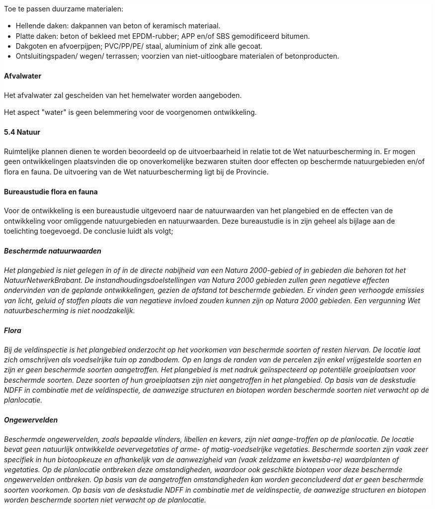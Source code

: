 Toe te passen duurzame materialen:

- Hellende daken: dakpannen van beton of keramisch materiaal.
- Platte daken: beton of bekleed met EPDM-rubber; APP en/of SBS gemodificeerd bitumen.
- Dakgoten en afvoerpijpen; PVC/PP/PE/ staal, aluminium of zink alle gecoat.
- Ontsluitingspaden/ wegen/ terrassen; voorzien van niet-uitloogbare materialen of betonproducten.

#### **Afvalwater**

Het afvalwater zal gescheiden van het hemelwater worden aangeboden.

Het aspect "water" is geen belemmering voor de voorgenomen ontwikkeling.

#### **5.4 Natuur**

Ruimtelijke plannen dienen te worden beoordeeld op de uitvoerbaarheid in relatie tot de Wet natuurbescherming in. Er mogen geen ontwikkelingen plaatsvinden die op onoverkomelijke bezwaren stuiten door effecten op beschermde natuurgebieden en/of flora en fauna. De uitvoering van de Wet natuurbescherming ligt bij de Provincie.

#### **Bureaustudie flora en fauna**

Voor de ontwikkeling is een bureaustudie uitgevoerd naar de natuurwaarden van het plangebied en de effecten van de ontwikkeling voor omliggende natuurgebieden en natuurwaarden. Deze bureaustudie is in zijn geheel als bijlage aan de toelichting toegevoegd. De conclusie luidt als volgt;

#### *Beschermde natuurwaarden*

*Het plangebied is niet gelegen in of in de directe nabijheid van een Natura 2000-gebied of in gebieden die behoren tot het NatuurNetwerkBrabant. De instandhoudingsdoelstellingen van Natura 2000 gebieden zullen geen negatieve effecten ondervinden van de geplande ontwikkelingen, gezien de afstand tot beschermde gebieden. Er vinden geen verhoogde emissies van licht, geluid of stoffen plaats die van negatieve invloed zouden kunnen zijn op Natura 2000 gebieden. Een vergunning Wet natuurbescherming is niet noodzakelijk.*

#### *Flora*

*Bij de veldinspectie is het plangebied onderzocht op het voorkomen van beschermde soorten of resten hiervan. De locatie laat zich omschrijven als voedselrijke tuin op zandbodem. Op en langs de randen van de percelen zijn enkel vrijgestelde soorten en zijn er geen beschermde soorten aangetroffen. Het plangebied is met nadruk geïnspecteerd op potentiële groeiplaatsen voor beschermde soorten. Deze soorten of hun groeiplaatsen zijn niet aangetroffen in het plangebied. Op basis van de deskstudie NDFF in combinatie met de veldinspectie, de aanwezige structuren en biotopen worden beschermde soorten niet verwacht op de planlocatie.*

#### *Ongewervelden*

*Beschermde ongewervelden, zoals bepaalde vlinders, libellen en kevers, zijn niet aange-troffen op de planlocatie. De locatie bevat geen natuurlijk ontwikkelde oevervegetaties of arme- of matig-voedselrijke vegetaties. Beschermde soorten zijn vaak zeer specifiek in hun biotoopkeuze en afhankelijk van de aanwezigheid van (vaak zeldzame en kwetsba-re) waardplanten of vegetaties. Op de planlocatie ontbreken deze omstandigheden, waardoor ook geschikte biotopen voor deze beschermde ongewervelden ontbreken. Op basis van de aangetroffen omstandigheden kan worden geconcludeerd dat er geen beschermde soorten voorkomen. Op basis van de deskstudie NDFF in combinatie met de veldinspectie, de aanwezige structuren en biotopen worden beschermde soorten niet verwacht op de planlocatie.*
